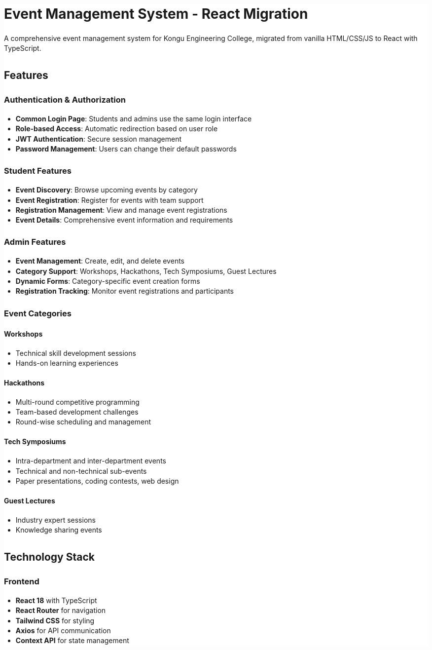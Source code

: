 # Event Management System - React Migration

A comprehensive event management system for Kongu Engineering College, migrated from vanilla HTML/CSS/JS to React with TypeScript.

## Features

### Authentication & Authorization
- **Common Login Page**: Students and admins use the same login interface
- **Role-based Access**: Automatic redirection based on user role
- **JWT Authentication**: Secure session management
- **Password Management**: Users can change their default passwords

### Student Features
- **Event Discovery**: Browse upcoming events by category
- **Event Registration**: Register for events with team support
- **Registration Management**: View and manage event registrations
- **Event Details**: Comprehensive event information and requirements

### Admin Features
- **Event Management**: Create, edit, and delete events
- **Category Support**: Workshops, Hackathons, Tech Symposiums, Guest Lectures
- **Dynamic Forms**: Category-specific event creation forms
- **Registration Tracking**: Monitor event registrations and participants

### Event Categories

#### Workshops
- Technical skill development sessions
- Hands-on learning experiences

#### Hackathons
- Multi-round competitive programming
- Team-based development challenges
- Round-wise scheduling and management

#### Tech Symposiums
- Intra-department and inter-department events
- Technical and non-technical sub-events
- Paper presentations, coding contests, web design

#### Guest Lectures
- Industry expert sessions
- Knowledge sharing events

## Technology Stack

### Frontend
- **React 18** with TypeScript
- **React Router** for navigation
- **Tailwind CSS** for styling
- **Axios** for API communication
- **Context API** for state management
